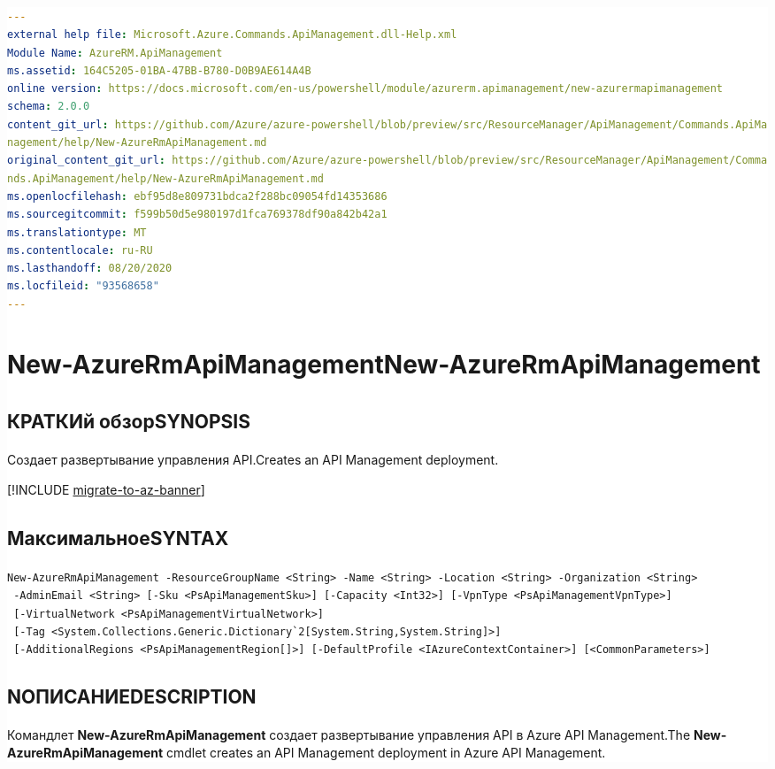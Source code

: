 ```yaml
---
external help file: Microsoft.Azure.Commands.ApiManagement.dll-Help.xml
Module Name: AzureRM.ApiManagement
ms.assetid: 164C5205-01BA-47BB-B780-D0B9AE614A4B
online version: https://docs.microsoft.com/en-us/powershell/module/azurerm.apimanagement/new-azurermapimanagement
schema: 2.0.0
content_git_url: https://github.com/Azure/azure-powershell/blob/preview/src/ResourceManager/ApiManagement/Commands.ApiManagement/help/New-AzureRmApiManagement.md
original_content_git_url: https://github.com/Azure/azure-powershell/blob/preview/src/ResourceManager/ApiManagement/Commands.ApiManagement/help/New-AzureRmApiManagement.md
ms.openlocfilehash: ebf95d8e809731bdca2f288bc09054fd14353686
ms.sourcegitcommit: f599b50d5e980197d1fca769378df90a842b42a1
ms.translationtype: MT
ms.contentlocale: ru-RU
ms.lasthandoff: 08/20/2020
ms.locfileid: "93568658"
---
```

# <span data-ttu-id="2aaf1-101">New-AzureRmApiManagement</span><span class="sxs-lookup"><span data-stu-id="2aaf1-101">New-AzureRmApiManagement</span></span>

## <span data-ttu-id="2aaf1-102">КРАТКИй обзор</span><span class="sxs-lookup"><span data-stu-id="2aaf1-102">SYNOPSIS</span></span>
<span data-ttu-id="2aaf1-103">Создает развертывание управления API.</span><span class="sxs-lookup"><span data-stu-id="2aaf1-103">Creates an API Management deployment.</span></span>

[!INCLUDE [migrate-to-az-banner](../../includes/migrate-to-az-banner.md)]

## <span data-ttu-id="2aaf1-104">Максимальное</span><span class="sxs-lookup"><span data-stu-id="2aaf1-104">SYNTAX</span></span>

```
New-AzureRmApiManagement -ResourceGroupName <String> -Name <String> -Location <String> -Organization <String>
 -AdminEmail <String> [-Sku <PsApiManagementSku>] [-Capacity <Int32>] [-VpnType <PsApiManagementVpnType>]
 [-VirtualNetwork <PsApiManagementVirtualNetwork>]
 [-Tag <System.Collections.Generic.Dictionary`2[System.String,System.String]>]
 [-AdditionalRegions <PsApiManagementRegion[]>] [-DefaultProfile <IAzureContextContainer>] [<CommonParameters>]
```

## <span data-ttu-id="2aaf1-105">NОПИСАНИЕ</span><span class="sxs-lookup"><span data-stu-id="2aaf1-105">DESCRIPTION</span></span>
<span data-ttu-id="2aaf1-106">Командлет **New-AzureRmApiManagement** создает развертывание управления API в Azure API Management.</span><span class="sxs-lookup"><span data-stu-id="2aaf1-106">The **New-AzureRmApiManagement** cmdlet creates an API Management deployment in Azure API Management.</span></span>
